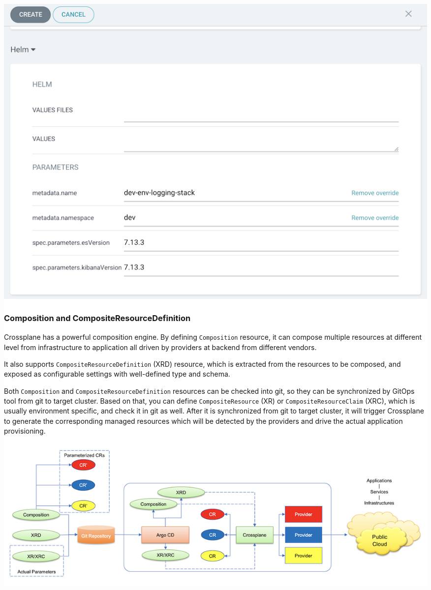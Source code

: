 ![](images/argo-ui-helm.png)

### Composition and CompositeResourceDefinition

Crossplane has a powerful composition engine. By defining `Composition` resource, it can compose multiple resources at different level from infrastructure to application all driven by providers at backend from different vendors.

It also supports `CompositeResourceDefinition` (XRD) resource, which is extracted from the resources to be composed, and exposed as configurable settings with well-defined type and schema.

Both `Composition` and `CompositeResourceDefinition` resources can be checked into git, so they can be synchronized by GitOps tool from git to target cluster. Based on that, you can define `CompositeResource` (XR) or `CompositeResourceClaim` (XRC), which is usually environment specific, and check it in git as well. After it is synchronized from git to target cluster, it will trigger Crossplane to generate the corresponding managed resources which will be detected by the providers and drive the actual application provisioning.

![](images/composition-and-xrd.png)
